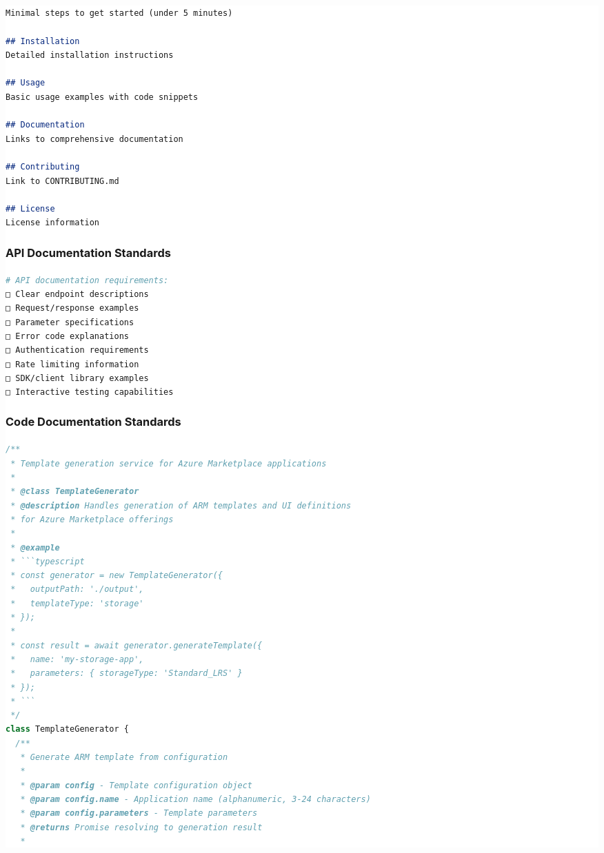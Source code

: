 ```markdown
Minimal steps to get started (under 5 minutes)

## Installation
Detailed installation instructions

## Usage
Basic usage examples with code snippets

## Documentation
Links to comprehensive documentation

## Contributing
Link to CONTRIBUTING.md

## License
License information
```

### API Documentation Standards

```bash
# API documentation requirements:
□ Clear endpoint descriptions
□ Request/response examples
□ Parameter specifications
□ Error code explanations
□ Authentication requirements
□ Rate limiting information
□ SDK/client library examples
□ Interactive testing capabilities
```

### Code Documentation Standards

```typescript
/**
 * Template generation service for Azure Marketplace applications
 * 
 * @class TemplateGenerator
 * @description Handles generation of ARM templates and UI definitions
 * for Azure Marketplace offerings
 * 
 * @example
 * ```typescript
 * const generator = new TemplateGenerator({
 *   outputPath: './output',
 *   templateType: 'storage'
 * });
 * 
 * const result = await generator.generateTemplate({
 *   name: 'my-storage-app',
 *   parameters: { storageType: 'Standard_LRS' }
 * });
 * ```
 */
class TemplateGenerator {
  /**
   * Generate ARM template from configuration
   * 
   * @param config - Template configuration object
   * @param config.name - Application name (alphanumeric, 3-24 characters)
   * @param config.parameters - Template parameters
   * @returns Promise resolving to generation result
   * 
```